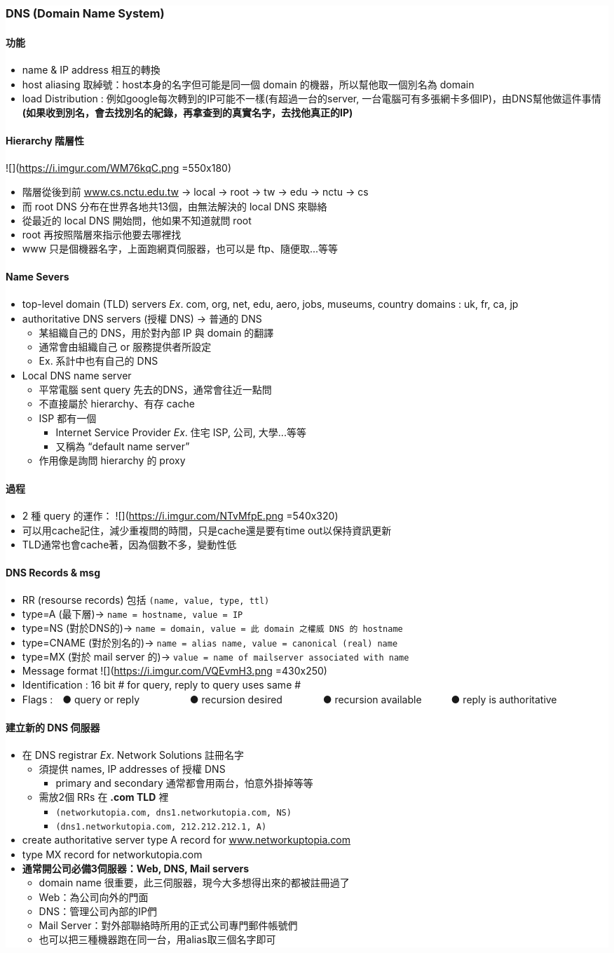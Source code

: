 ### DNS (Domain Name System)
#### 功能
- name & IP address 相互的轉換
- host aliasing 取綽號：host本身的名字但可能是同一個 domain 的機器，所以幫他取一個別名為 domain
- load Distribution : 例如google每次轉到的IP可能不一樣(有超過一台的server, 一台電腦可有多張網卡多個IP)，由DNS幫他做這件事情 **(如果收到別名，會去找別名的紀錄，再拿查到的真實名字，去找他真正的IP)**
#### Hierarchy 階層性
![](https://i.imgur.com/WM76kqC.png =550x180)
- 階層從後到前 www.cs.nctu.edu.tw → local → root → tw → edu → nctu → cs
- 而 root DNS 分布在世界各地共13個，由無法解決的 local DNS 來聯絡
- 從最近的 local DNS 開始問，他如果不知道就問 root
- root 再按照階層來指示他要去哪裡找
- www 只是個機器名字，上面跑網頁伺服器，也可以是 ftp、隨便取...等等
#### Name Severs
- top-level domain (TLD) servers
    $Ex.$ com, org, net, edu, aero, jobs, museums, country domains : uk, fr, ca, jp
- authoritative DNS servers (授權 DNS) → 普通的 DNS
    - 某組織自己的 DNS，用於對內部 IP 與 domain 的翻譯
    - 通常會由組織自己 or 服務提供者所設定
    - Ex. 系計中也有自己的 DNS
- Local DNS name server
    - 平常電腦 sent query 先去的DNS，通常會往近一點問
    - 不直接屬於 hierarchy、有存 cache
    - ISP 都有一個
        - Internet Service Provider $Ex.$ 住宅 ISP, 公司, 大學...等等
        - 又稱為 “default name server”
    - 作用像是詢問 hierarchy 的 proxy
#### 過程
- 2 種 query 的運作：
    ![](https://i.imgur.com/NTvMfpE.png =540x320)
- 可以用cache記住，減少重複問的時間，只是cache還是要有time out以保持資訊更新
-  TLD通常也會cache著，因為個數不多，變動性低
#### DNS Records & msg
- RR (resourse records) 包括 `(name, value, type, ttl)`
- type=A (最下層)→ `name = hostname, value = IP`
- type=NS (對於DNS的)→ `name = domain, value = 此 domain 之權威 DNS 的 hostname`
- type=CNAME (對於別名的)→ `name = alias name, value = canonical (real) name`
- type=MX (對於 mail server 的)→ `value = name of mailserver associated with name`
- Message format
    ![](https://i.imgur.com/VQEvmH3.png =430x250)
- Identification : 16 bit # for query, reply to query uses same #
- Flags :　● query or reply 　 　 　 　● recursion desired
    　 　 　 ● recursion available　　　● reply is authoritative
#### 建立新的 DNS 伺服器
- 在 DNS registrar $Ex.$ Network Solutions 註冊名字
    - 須提供 names, IP addresses of 授權 DNS
        - primary and secondary 通常都會用兩台，怕意外掛掉等等
    - 需放2個 RRs 在 **.com TLD** 裡
        - `(networkutopia.com, dns1.networkutopia.com, NS)`
        - `(dns1.networkutopia.com, 212.212.212.1, A)`
- create authoritative server type A record for www.networkuptopia.com
- type MX record for networkutopia.com
- **通常開公司必備3伺服器：Web, DNS, Mail servers**
    - domain name 很重要，此三伺服器，現今大多想得出來的都被註冊過了
    - Web：為公司向外的門面
    - DNS：管理公司內部的IP們
    - Mail Server：對外部聯絡時所用的正式公司專門郵件帳號們
    - 也可以把三種機器跑在同一台，用alias取三個名字即可
